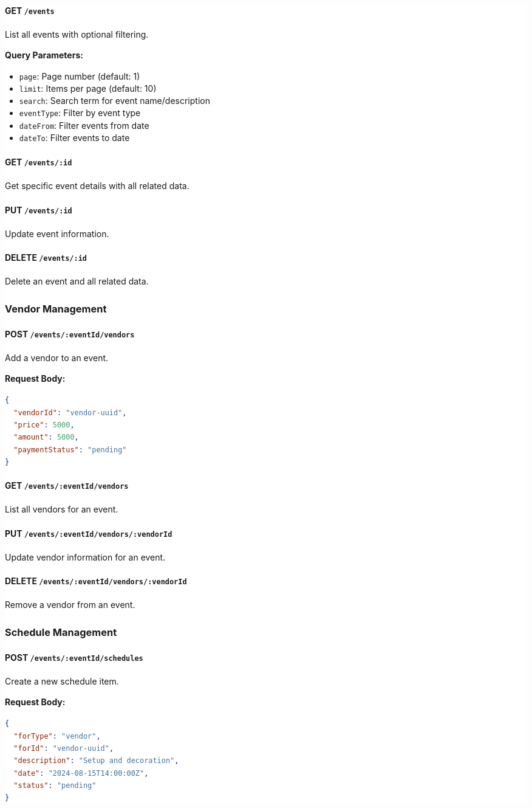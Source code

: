 #### GET `/events`
List all events with optional filtering.

**Query Parameters:**
- `page`: Page number (default: 1)
- `limit`: Items per page (default: 10)
- `search`: Search term for event name/description
- `eventType`: Filter by event type
- `dateFrom`: Filter events from date
- `dateTo`: Filter events to date

#### GET `/events/:id`
Get specific event details with all related data.

#### PUT `/events/:id`
Update event information.

#### DELETE `/events/:id`
Delete an event and all related data.

### Vendor Management

#### POST `/events/:eventId/vendors`
Add a vendor to an event.

**Request Body:**
```json
{
  "vendorId": "vendor-uuid",
  "price": 5000,
  "amount": 5000,
  "paymentStatus": "pending"
}
```

#### GET `/events/:eventId/vendors`
List all vendors for an event.

#### PUT `/events/:eventId/vendors/:vendorId`
Update vendor information for an event.

#### DELETE `/events/:eventId/vendors/:vendorId`
Remove a vendor from an event.

### Schedule Management

#### POST `/events/:eventId/schedules`
Create a new schedule item.

**Request Body:**
```json
{
  "forType": "vendor",
  "forId": "vendor-uuid",
  "description": "Setup and decoration",
  "date": "2024-08-15T14:00:00Z",
  "status": "pending"
}
```
